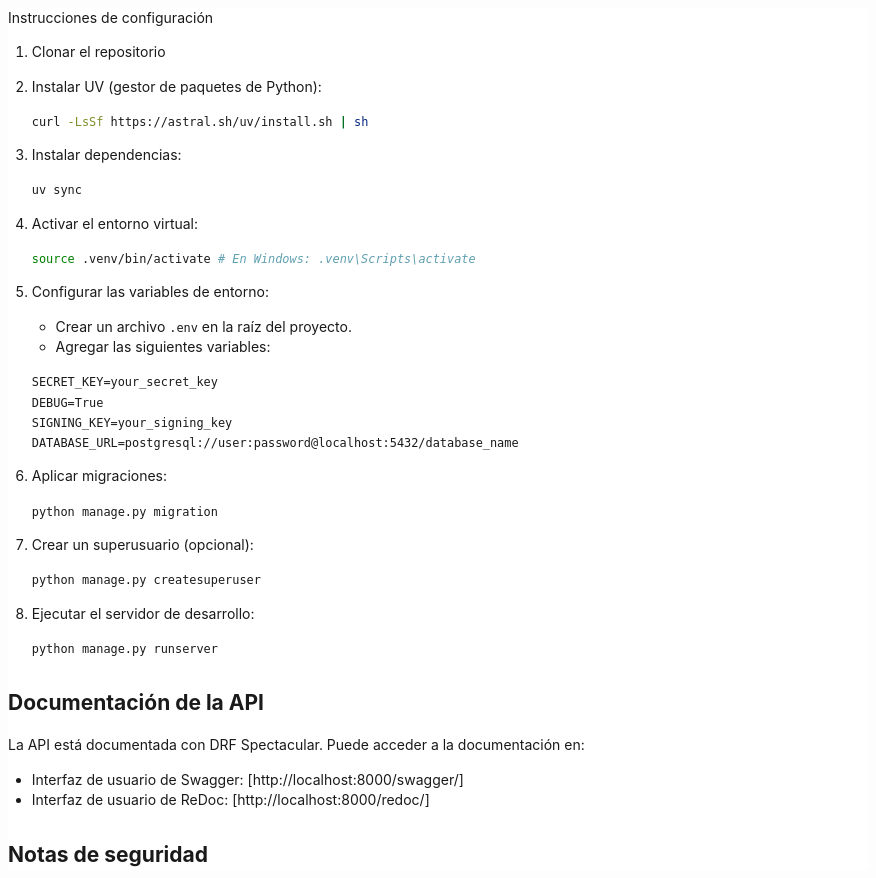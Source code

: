 Instrucciones de configuración

1. Clonar el repositorio
2. Instalar UV (gestor de paquetes de Python):

    ```bash
    curl -LsSf https://astral.sh/uv/install.sh | sh
    ```

3. Instalar dependencias:

    ```bash
    uv sync
    ```

4. Activar el entorno virtual:

    ```bash
    source .venv/bin/activate # En Windows: .venv\Scripts\activate
    ```

5. Configurar las variables de entorno:

   - Crear un archivo `.env` en la raíz del proyecto.
   - Agregar las siguientes variables:

   ```.env
   SECRET_KEY=your_secret_key
   DEBUG=True
   SIGNING_KEY=your_signing_key
   DATABASE_URL=postgresql://user:password@localhost:5432/database_name
   ```

6. Aplicar migraciones:

    ```bash
    python manage.py migration
    ```

7. Crear un superusuario (opcional):

    ```bash
    python manage.py createsuperuser
    ```

8. Ejecutar el servidor de desarrollo:

    ```bash
    python manage.py runserver
    ```

## Documentación de la API

La API está documentada con DRF Spectacular. Puede acceder a la documentación en:

- Interfaz de usuario de Swagger: [http://localhost:8000/swagger/]
- Interfaz de usuario de ReDoc: [http://localhost:8000/redoc/]

## Notas de seguridad
